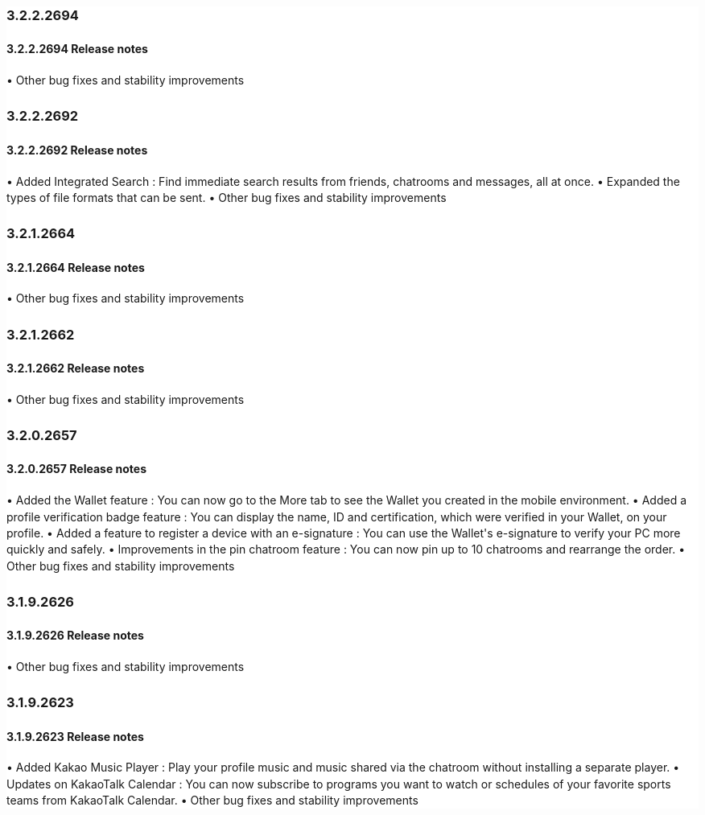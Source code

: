 ### 3.2.2.2694

#### 3.2.2.2694 Release notes

• Other bug fixes and stability improvements

### 3.2.2.2692

#### 3.2.2.2692 Release notes
• Added Integrated Search
: Find immediate search results from friends, chatrooms and messages, all at once.
• Expanded the types of file formats that can be sent.
• Other bug fixes and stability improvements

### 3.2.1.2664

#### 3.2.1.2664 Release notes

• Other bug fixes and stability improvements

### 3.2.1.2662

#### 3.2.1.2662 Release notes

• Other bug fixes and stability improvements

### 3.2.0.2657

#### 3.2.0.2657 Release notes

• Added the Wallet feature
 : You can now go to the More tab to see the Wallet you created in the mobile environment. 
 • Added a profile verification badge feature
 : You can display the name, ID and certification, which were verified in your Wallet, on your profile.
 • Added a feature to register a device with an e-signature
 : You can use the Wallet's e-signature to verify your PC more quickly and safely.
 • Improvements in the pin chatroom feature 
 : You can now pin up to 10 chatrooms and rearrange the order. 
 • Other bug fixes and stability improvements

### 3.1.9.2626

#### 3.1.9.2626 Release notes

• Other bug fixes and stability improvements

### 3.1.9.2623

#### 3.1.9.2623 Release notes

• Added Kakao Music Player
: Play your profile music and music shared via the chatroom without installing a separate player.
• Updates on KakaoTalk Calendar
: You can now subscribe to programs you want to watch or schedules of your favorite sports teams from KakaoTalk Calendar.
• Other bug fixes and stability improvements
